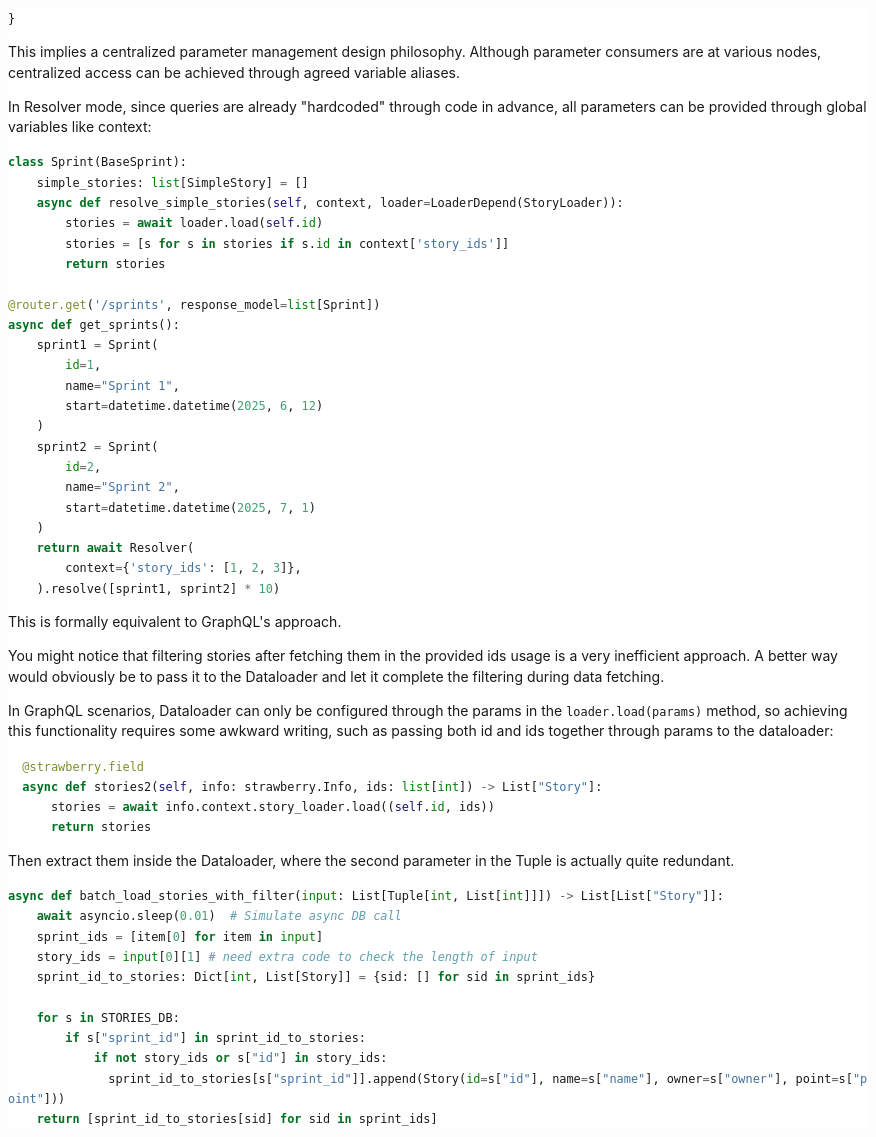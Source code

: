 ```graphql
}
```

This implies a centralized parameter management design philosophy. Although parameter consumers are at various nodes, centralized access can be achieved through agreed variable aliases.

In Resolver mode, since queries are already "hardcoded" through code in advance, all parameters can be provided through global variables like context:

```python
class Sprint(BaseSprint):
    simple_stories: list[SimpleStory] = []
    async def resolve_simple_stories(self, context, loader=LoaderDepend(StoryLoader)):
        stories = await loader.load(self.id)
        stories = [s for s in stories if s.id in context['story_ids']]
        return stories

@router.get('/sprints', response_model=list[Sprint])
async def get_sprints():
    sprint1 = Sprint(
        id=1,
        name="Sprint 1",
        start=datetime.datetime(2025, 6, 12)
    )
    sprint2 = Sprint(
        id=2,
        name="Sprint 2",
        start=datetime.datetime(2025, 7, 1)
    )
    return await Resolver(
        context={'story_ids': [1, 2, 3]},
    ).resolve([sprint1, sprint2] * 10)
```

This is formally equivalent to GraphQL's approach.

You might notice that filtering stories after fetching them in the provided ids usage is a very inefficient approach. A better way would obviously be to pass it to the Dataloader and let it complete the filtering during data fetching.

In GraphQL scenarios, Dataloader can only be configured through the params in the `loader.load(params)` method, so achieving this functionality requires some awkward writing, such as passing both id and ids together through params to the dataloader:

```python
  @strawberry.field
  async def stories2(self, info: strawberry.Info, ids: list[int]) -> List["Story"]:
      stories = await info.context.story_loader.load((self.id, ids))
      return stories
```

Then extract them inside the Dataloader, where the second parameter in the Tuple is actually quite redundant.

```python
async def batch_load_stories_with_filter(input: List[Tuple[int, List[int]]]) -> List[List["Story"]]:
    await asyncio.sleep(0.01)  # Simulate async DB call
    sprint_ids = [item[0] for item in input]
    story_ids = input[0][1] # need extra code to check the length of input
    sprint_id_to_stories: Dict[int, List[Story]] = {sid: [] for sid in sprint_ids}

    for s in STORIES_DB:
        if s["sprint_id"] in sprint_id_to_stories:
            if not story_ids or s["id"] in story_ids:
              sprint_id_to_stories[s["sprint_id"]].append(Story(id=s["id"], name=s["name"], owner=s["owner"], point=s["point"]))
    return [sprint_id_to_stories[sid] for sid in sprint_ids]
```